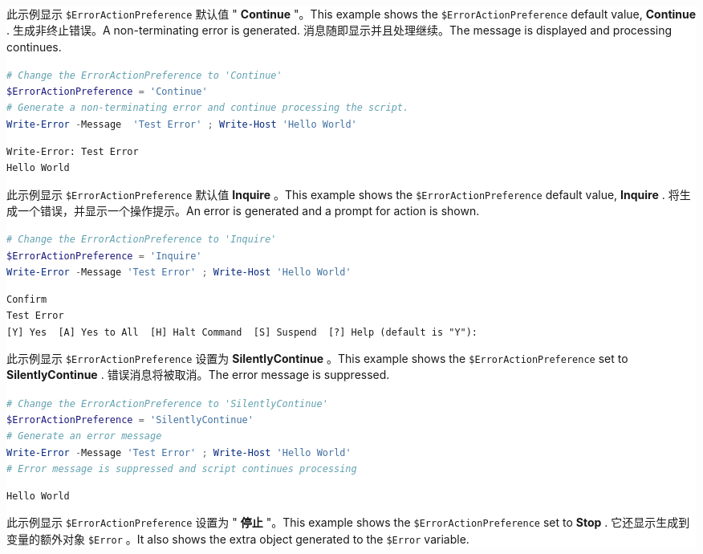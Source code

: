 <span data-ttu-id="7dfcb-249">此示例显示 `$ErrorActionPreference` 默认值 " **Continue** "。</span><span class="sxs-lookup"><span data-stu-id="7dfcb-249">This example shows the `$ErrorActionPreference` default value, **Continue** .</span></span> <span data-ttu-id="7dfcb-250">生成非终止错误。</span><span class="sxs-lookup"><span data-stu-id="7dfcb-250">A non-terminating error is generated.</span></span> <span data-ttu-id="7dfcb-251">消息随即显示并且处理继续。</span><span class="sxs-lookup"><span data-stu-id="7dfcb-251">The message is displayed and processing continues.</span></span>

```powershell
# Change the ErrorActionPreference to 'Continue'
$ErrorActionPreference = 'Continue'
# Generate a non-terminating error and continue processing the script.
Write-Error -Message  'Test Error' ; Write-Host 'Hello World'
```

```Output
Write-Error: Test Error
Hello World
```

<span data-ttu-id="7dfcb-252">此示例显示 `$ErrorActionPreference` 默认值 **Inquire** 。</span><span class="sxs-lookup"><span data-stu-id="7dfcb-252">This example shows the `$ErrorActionPreference` default value, **Inquire** .</span></span> <span data-ttu-id="7dfcb-253">将生成一个错误，并显示一个操作提示。</span><span class="sxs-lookup"><span data-stu-id="7dfcb-253">An error is generated and a prompt for action is shown.</span></span>

```powershell
# Change the ErrorActionPreference to 'Inquire'
$ErrorActionPreference = 'Inquire'
Write-Error -Message 'Test Error' ; Write-Host 'Hello World'
```

```Output
Confirm
Test Error
[Y] Yes  [A] Yes to All  [H] Halt Command  [S] Suspend  [?] Help (default is "Y"):
```

<span data-ttu-id="7dfcb-254">此示例显示 `$ErrorActionPreference` 设置为 **SilentlyContinue** 。</span><span class="sxs-lookup"><span data-stu-id="7dfcb-254">This example shows the `$ErrorActionPreference` set to **SilentlyContinue** .</span></span>
<span data-ttu-id="7dfcb-255">错误消息将被取消。</span><span class="sxs-lookup"><span data-stu-id="7dfcb-255">The error message is suppressed.</span></span>

```powershell
# Change the ErrorActionPreference to 'SilentlyContinue'
$ErrorActionPreference = 'SilentlyContinue'
# Generate an error message
Write-Error -Message 'Test Error' ; Write-Host 'Hello World'
# Error message is suppressed and script continues processing
```

```Output
Hello World
```

<span data-ttu-id="7dfcb-256">此示例显示 `$ErrorActionPreference` 设置为 " **停止** "。</span><span class="sxs-lookup"><span data-stu-id="7dfcb-256">This example shows the `$ErrorActionPreference` set to **Stop** .</span></span> <span data-ttu-id="7dfcb-257">它还显示生成到变量的额外对象 `$Error` 。</span><span class="sxs-lookup"><span data-stu-id="7dfcb-257">It also shows the extra object generated to the `$Error` variable.</span></span>
